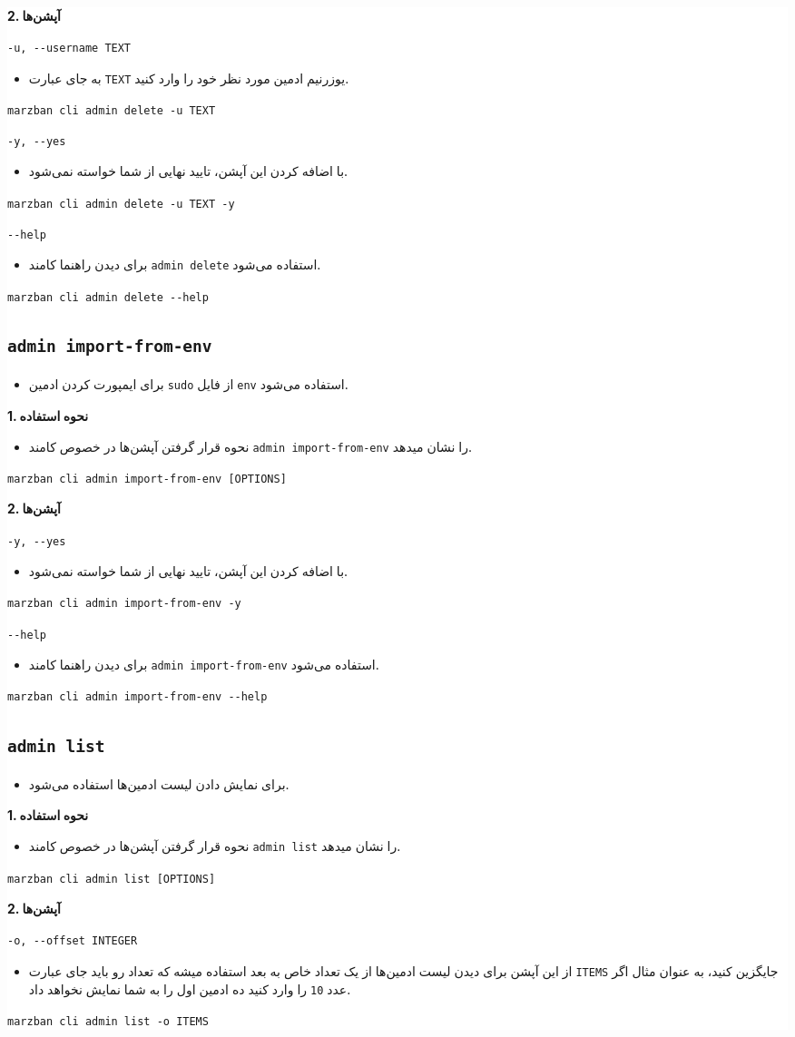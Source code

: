 **2. آپشن‌ها**

`-u, --username TEXT`
- به جای عبارت `TEXT` یوزرنیم ادمین مورد نظر خود را وارد کنید.
```
marzban cli admin delete -u TEXT 
```

`-y, --yes`
- با اضافه کردن این آپشن، تایید نهایی از شما خواسته نمی‌شود.
```
marzban cli admin delete -u TEXT -y
```

`--help`
- برای دیدن راهنما کامند `admin delete` استفاده می‌شود.
```
marzban cli admin delete --help
```

## `admin import-from-env`
- برای ایمپورت کردن ادمین `sudo` از فایل `env` استفاده می‌شود.

**1. نحوه استفاده**

- نحوه قرار گرفتن آپشن‌ها در خصوص کامند `admin import-from-env` را نشان میدهد.
```
marzban cli admin import-from-env [OPTIONS]
```

**2. آپشن‌ها**

`-y, --yes`
- با اضافه کردن این آپشن، تایید نهایی از شما خواسته نمی‌شود.
```
marzban cli admin import-from-env -y
```

`--help`
- برای دیدن راهنما کامند `admin import-from-env` استفاده می‌شود.
```
marzban cli admin import-from-env --help
```

## `admin list`
- برای نمایش دادن لیست ادمین‌ها استفاده می‌شود.

**1. نحوه استفاده**

- نحوه قرار گرفتن آپشن‌ها در خصوص کامند `admin list` را نشان میدهد.
```
marzban cli admin list [OPTIONS]
```

**2. آپشن‌ها**

`-o, --offset INTEGER`
- از این آپشن برای دیدن لیست ادمین‌ها از یک تعداد خاص به بعد استفاده میشه که تعداد رو باید جای عبارت `ITEMS` جایگزین کنید، به عنوان مثال اگر عدد `10` را وارد کنید ده ادمین اول را به شما نمایش نخواهد داد.
```
marzban cli admin list -o ITEMS
```
